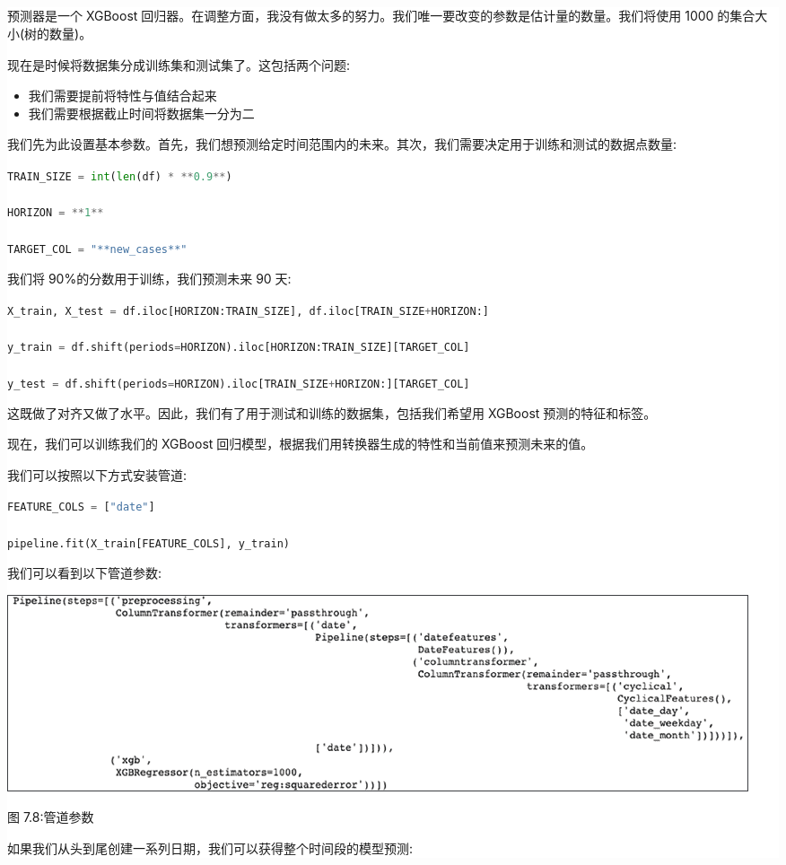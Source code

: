 预测器是一个 XGBoost 回归器。在调整方面，我没有做太多的努力。我们唯一要改变的参数是估计量的数量。我们将使用 1000 的集合大小(树的数量)。

现在是时候将数据集分成训练集和测试集了。这包括两个问题:

*   我们需要提前将特性与值结合起来
*   我们需要根据截止时间将数据集一分为二

我们先为此设置基本参数。首先，我们想预测给定时间范围内的未来。其次，我们需要决定用于训练和测试的数据点数量:

```py
TRAIN_SIZE = int(len(df) * **0.9**)

HORIZON = **1**

TARGET_COL = "**new_cases**" 
```

我们将 90%的分数用于训练，我们预测未来 90 天:

```py
X_train, X_test = df.iloc[HORIZON:TRAIN_SIZE], df.iloc[TRAIN_SIZE+HORIZON:]

y_train = df.shift(periods=HORIZON).iloc[HORIZON:TRAIN_SIZE][TARGET_COL]

y_test = df.shift(periods=HORIZON).iloc[TRAIN_SIZE+HORIZON:][TARGET_COL] 
```

这既做了对齐又做了水平。因此，我们有了用于测试和训练的数据集，包括我们希望用 XGBoost 预测的特征和标签。

现在，我们可以训练我们的 XGBoost 回归模型，根据我们用转换器生成的特性和当前值来预测未来的值。

我们可以按照以下方式安装管道:

```py
FEATURE_COLS = ["date"]

pipeline.fit(X_train[FEATURE_COLS], y_train) 
```

我们可以看到以下管道参数:

![/var/folders/80/g9sqgdws2rn0yc3rd5y3nd340000gp/T/TemporaryItems/NSIRD_screencaptureui_VPuhp5/Screenshot 2021-08-30 at 23.08.52.png](img/B17577_07_08.png)

图 7.8:管道参数

如果我们从头到尾创建一系列日期，我们可以获得整个时间段的模型预测:
